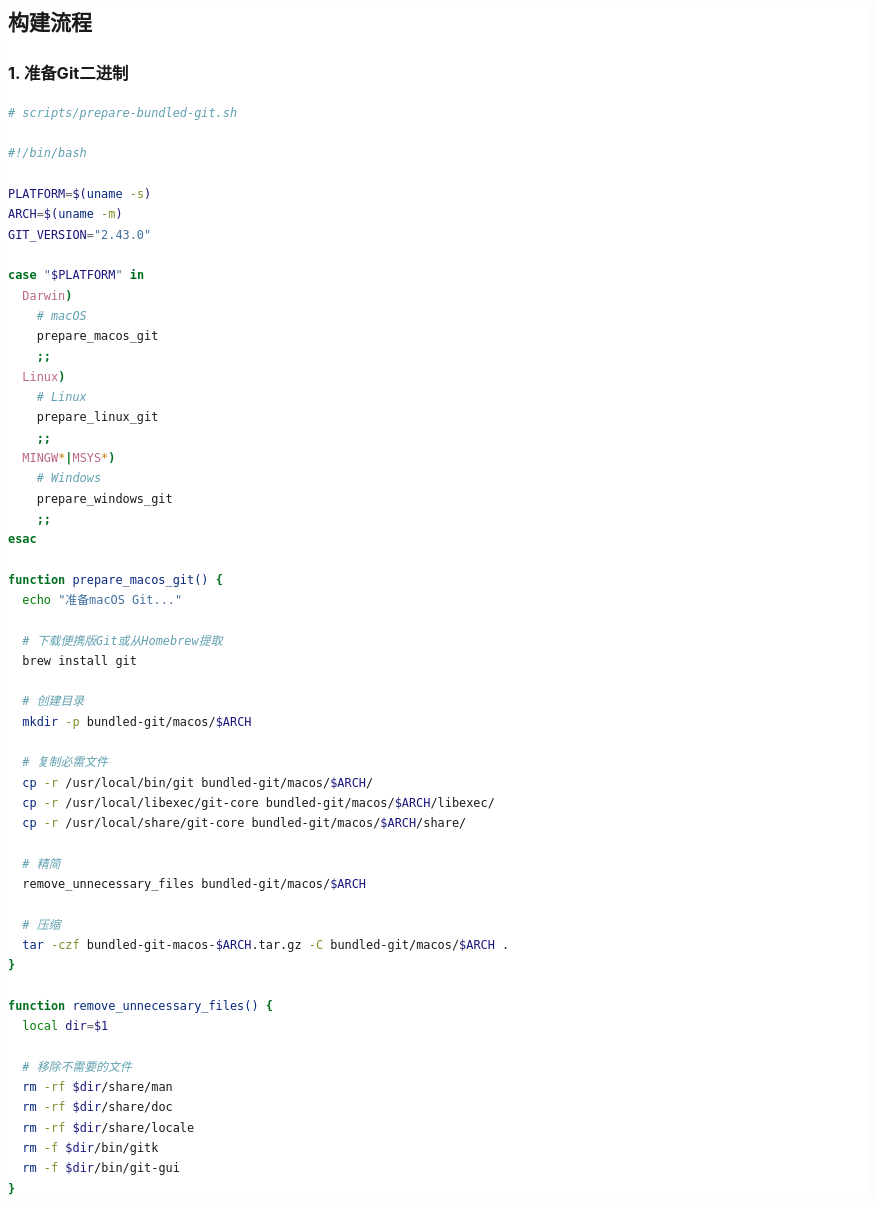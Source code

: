 
## 构建流程

### 1. 准备Git二进制

```bash
# scripts/prepare-bundled-git.sh

#!/bin/bash

PLATFORM=$(uname -s)
ARCH=$(uname -m)
GIT_VERSION="2.43.0"

case "$PLATFORM" in
  Darwin)
    # macOS
    prepare_macos_git
    ;;
  Linux)
    # Linux
    prepare_linux_git
    ;;
  MINGW*|MSYS*)
    # Windows
    prepare_windows_git
    ;;
esac

function prepare_macos_git() {
  echo "准备macOS Git..."
  
  # 下载便携版Git或从Homebrew提取
  brew install git
  
  # 创建目录
  mkdir -p bundled-git/macos/$ARCH
  
  # 复制必需文件
  cp -r /usr/local/bin/git bundled-git/macos/$ARCH/
  cp -r /usr/local/libexec/git-core bundled-git/macos/$ARCH/libexec/
  cp -r /usr/local/share/git-core bundled-git/macos/$ARCH/share/
  
  # 精简
  remove_unnecessary_files bundled-git/macos/$ARCH
  
  # 压缩
  tar -czf bundled-git-macos-$ARCH.tar.gz -C bundled-git/macos/$ARCH .
}

function remove_unnecessary_files() {
  local dir=$1
  
  # 移除不需要的文件
  rm -rf $dir/share/man
  rm -rf $dir/share/doc
  rm -rf $dir/share/locale
  rm -f $dir/bin/gitk
  rm -f $dir/bin/git-gui
}
```
